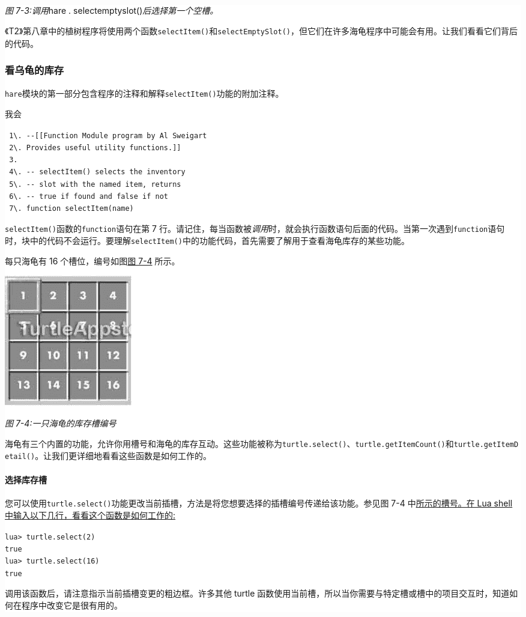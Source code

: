 *图 7-3:调用*hare . selectemptyslot()*后选择第一个空槽。*

《T2》第八章中的植树程序将使用两个函数`selectItem()`和`selectEmptySlot()`，但它们在许多海龟程序中可能会有用。让我们看看它们背后的代码。

### **看乌龟的库存**

`hare`模块的第一部分包含程序的注释和解释`selectItem()`功能的附加注释。

我会

```turtle
 1\. --[[Function Module program by Al Sweigart
 2\. Provides useful utility functions.]]
 3.
 4\. -- selectItem() selects the inventory
 5\. -- slot with the named item, returns
 6\. -- true if found and false if not
 7\. function selectItem(name)
```

`selectItem()`函数的`function`语句在第 7 行。请记住，每当函数被*调用*时，就会执行函数语句后面的代码。当第一次遇到`function`语句时，块中的代码不会运行。要理解`selectItem()`中的功能代码，首先需要了解用于查看海龟库存的某些功能。

每只海龟有 16 个槽位，编号如图[图 7-4](#calibre_link-43) 所示。

![image](img/deea8656be6c2831b93f7b6859e9bacc.png)

*图 7-4:一只海龟的库存槽编号*

海龟有三个内置的功能，允许你用槽号和海龟的库存互动。这些功能被称为`turtle.select()`、`turtle.getItemCount()`和`turtle.getItemDetail()`。让我们更详细地看看这些函数是如何工作的。

#### **选择库存槽**

您可以使用`turtle.select()`功能更改当前插槽，方法是将您想要选择的插槽编号传递给该功能。参见图 7-4 中[所示的槽号。在 Lua shell 中输入以下几行，看看这个函数是如何工作的:](#calibre_link-43)

```turtle
lua> turtle.select(2)
true
lua> turtle.select(16)
true
```

调用该函数后，请注意指示当前插槽变更的粗边框。许多其他 turtle 函数使用当前槽，所以当你需要与特定槽或槽中的项目交互时，知道如何在程序中改变它是很有用的。
